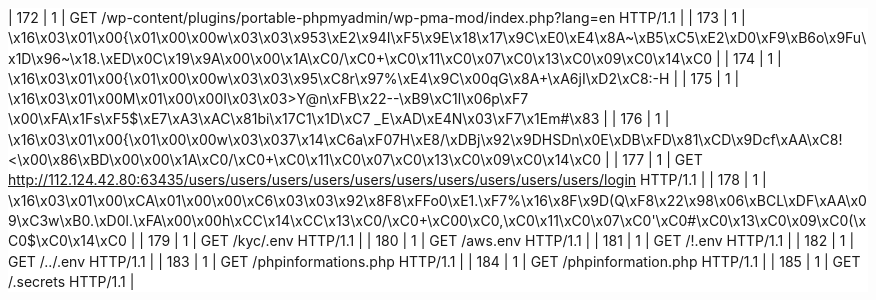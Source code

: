 | 172 |                     1 | GET /wp-content/plugins/portable-phpmyadmin/wp-pma-mod/index.php?lang=en HTTP/1.1                                                                                                                                                                                                                                                                                                                   |
| 173 |                     1 | \x16\x03\x01\x00{\x01\x00\x00w\x03\x03\x953\xE2\x94I\xF5\x9E\x18\x17\x9C\xE0\xE4\x8A~\xB5\xC5\xE2\xD0\xF9\xB6o\x9Fu\x1D\x96~\x18.\xED\x0C\x19\x9A\x00\x00\x1A\xC0/\xC0+\xC0\x11\xC0\x07\xC0\x13\xC0\x09\xC0\x14\xC0                                                                                                                                                                                 |
| 174 |                     1 | \x16\x03\x01\x00{\x01\x00\x00w\x03\x03\x95\xC8r\x97%\xE4\x9C\x00qG\x8A+\xA6jI\xD2\xC8:-H                                                                                                                                                                                                                                                                                                            |
| 175 |                     1 | \x16\x03\x01\x00M\x01\x00\x00I\x03\x03>Y@n\xFB\x22--\xB9\xC1l\x06p\xF7 \x00\xFA\x1Fs\xF5$\xE7\xA3\xAC\x81bi\x17C1\x1D\xC7 _E\xAD\xE4N\x03\xF7\x1Em#\x83                                                                                                                                                                                                                                             |
| 176 |                     1 | \x16\x03\x01\x00{\x01\x00\x00w\x03\x037\x14\xC6a\xF07H\xE8/\xDBj\x92\x9DHSDn\x0E\xDB\xFD\x81\xCD\x9Dcf\xAA\xC8!<\x00\x86\xBD\x00\x00\x1A\xC0/\xC0+\xC0\x11\xC0\x07\xC0\x13\xC0\x09\xC0\x14\xC0                                                                                                                                                                                                      |
| 177 |                     1 | GET http://112.124.42.80:63435/users/users/users/users/users/users/users/users/users/users/login HTTP/1.1                                                                                                                                                                                                                                                                                           |
| 178 |                     1 | \x16\x03\x01\x00\xCA\x01\x00\x00\xC6\x03\x03\x92\x8F8\xFFo0\xE1.\xF7%\x16\x8F\x9D(Q\xF8\x22\x98\x06\xBCL\xDF\xAA\x09\xC3w\xB0.\xD0l.\xFA\x00\x00h\xCC\x14\xCC\x13\xC0/\xC0+\xC00\xC0,\xC0\x11\xC0\x07\xC0'\xC0#\xC0\x13\xC0\x09\xC0(\xC0$\xC0\x14\xC0                                                                                                                                               |
| 179 |                     1 | GET /kyc/.env HTTP/1.1                                                                                                                                                                                                                                                                                                                                                                              |
| 180 |                     1 | GET /aws.env HTTP/1.1                                                                                                                                                                                                                                                                                                                                                                               |
| 181 |                     1 | GET /!.env HTTP/1.1                                                                                                                                                                                                                                                                                                                                                                                 |
| 182 |                     1 | GET /../.env HTTP/1.1                                                                                                                                                                                                                                                                                                                                                                               |
| 183 |                     1 | GET /phpinformations.php HTTP/1.1                                                                                                                                                                                                                                                                                                                                                                   |
| 184 |                     1 | GET /phpinformation.php HTTP/1.1                                                                                                                                                                                                                                                                                                                                                                    |
| 185 |                     1 | GET /.secrets HTTP/1.1                                                                                                                                                                                                                                                                                                                                                                              |
